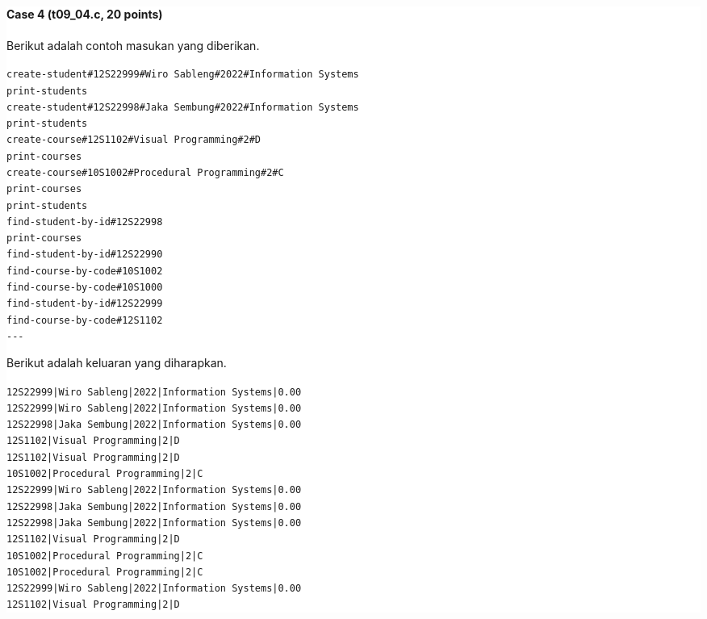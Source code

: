 #### Case 4 (t09_04.c, 20 points)

Berikut adalah contoh masukan yang diberikan.

```
create-student#12S22999#Wiro Sableng#2022#Information Systems
print-students
create-student#12S22998#Jaka Sembung#2022#Information Systems
print-students
create-course#12S1102#Visual Programming#2#D
print-courses
create-course#10S1002#Procedural Programming#2#C
print-courses
print-students
find-student-by-id#12S22998
print-courses
find-student-by-id#12S22990
find-course-by-code#10S1002
find-course-by-code#10S1000
find-student-by-id#12S22999
find-course-by-code#12S1102
---

```

Berikut adalah keluaran yang diharapkan.

```
12S22999|Wiro Sableng|2022|Information Systems|0.00
12S22999|Wiro Sableng|2022|Information Systems|0.00
12S22998|Jaka Sembung|2022|Information Systems|0.00
12S1102|Visual Programming|2|D
12S1102|Visual Programming|2|D
10S1002|Procedural Programming|2|C
12S22999|Wiro Sableng|2022|Information Systems|0.00
12S22998|Jaka Sembung|2022|Information Systems|0.00
12S22998|Jaka Sembung|2022|Information Systems|0.00
12S1102|Visual Programming|2|D
10S1002|Procedural Programming|2|C
10S1002|Procedural Programming|2|C
12S22999|Wiro Sableng|2022|Information Systems|0.00
12S1102|Visual Programming|2|D

```
